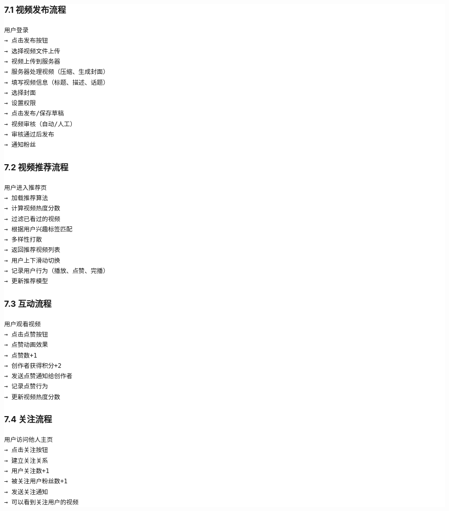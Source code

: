 ### 7.1 视频发布流程
```
用户登录
→ 点击发布按钮
→ 选择视频文件上传
→ 视频上传到服务器
→ 服务器处理视频（压缩、生成封面）
→ 填写视频信息（标题、描述、话题）
→ 选择封面
→ 设置权限
→ 点击发布/保存草稿
→ 视频审核（自动/人工）
→ 审核通过后发布
→ 通知粉丝
```

### 7.2 视频推荐流程
```
用户进入推荐页
→ 加载推荐算法
→ 计算视频热度分数
→ 过滤已看过的视频
→ 根据用户兴趣标签匹配
→ 多样性打散
→ 返回推荐视频列表
→ 用户上下滑动切换
→ 记录用户行为（播放、点赞、完播）
→ 更新推荐模型
```

### 7.3 互动流程
```
用户观看视频
→ 点击点赞按钮
→ 点赞动画效果
→ 点赞数+1
→ 创作者获得积分+2
→ 发送点赞通知给创作者
→ 记录点赞行为
→ 更新视频热度分数
```

### 7.4 关注流程
```
用户访问他人主页
→ 点击关注按钮
→ 建立关注关系
→ 用户关注数+1
→ 被关注用户粉丝数+1
→ 发送关注通知
→ 可以看到关注用户的视频
```
